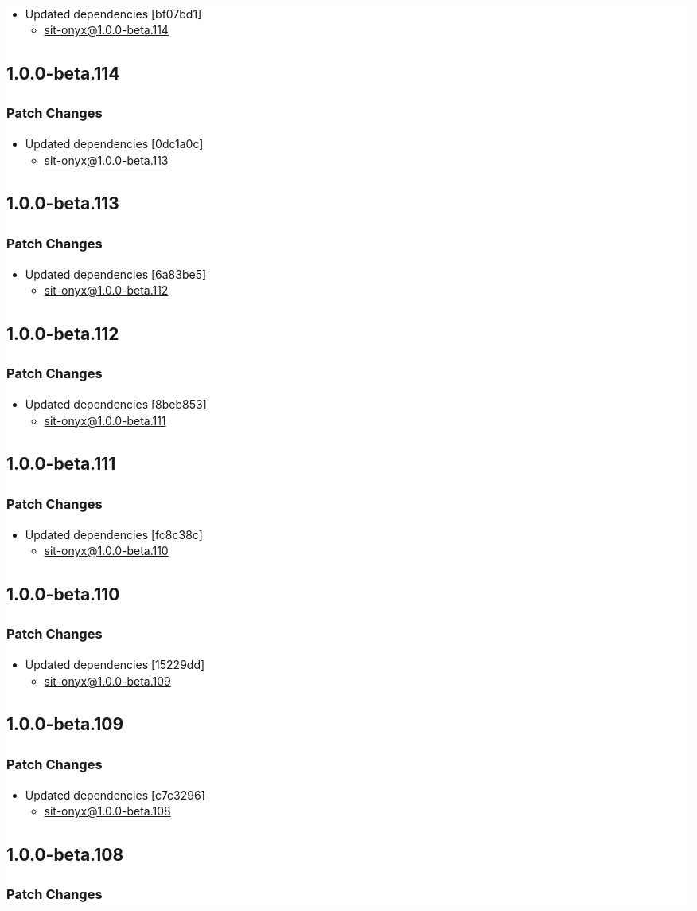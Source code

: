 - Updated dependencies [bf07bd1]
  - sit-onyx@1.0.0-beta.114

## 1.0.0-beta.114

### Patch Changes

- Updated dependencies [0dc1a0c]
  - sit-onyx@1.0.0-beta.113

## 1.0.0-beta.113

### Patch Changes

- Updated dependencies [6a83be5]
  - sit-onyx@1.0.0-beta.112

## 1.0.0-beta.112

### Patch Changes

- Updated dependencies [8beb853]
  - sit-onyx@1.0.0-beta.111

## 1.0.0-beta.111

### Patch Changes

- Updated dependencies [fc8c38c]
  - sit-onyx@1.0.0-beta.110

## 1.0.0-beta.110

### Patch Changes

- Updated dependencies [15229dd]
  - sit-onyx@1.0.0-beta.109

## 1.0.0-beta.109

### Patch Changes

- Updated dependencies [c7c3296]
  - sit-onyx@1.0.0-beta.108

## 1.0.0-beta.108

### Patch Changes
